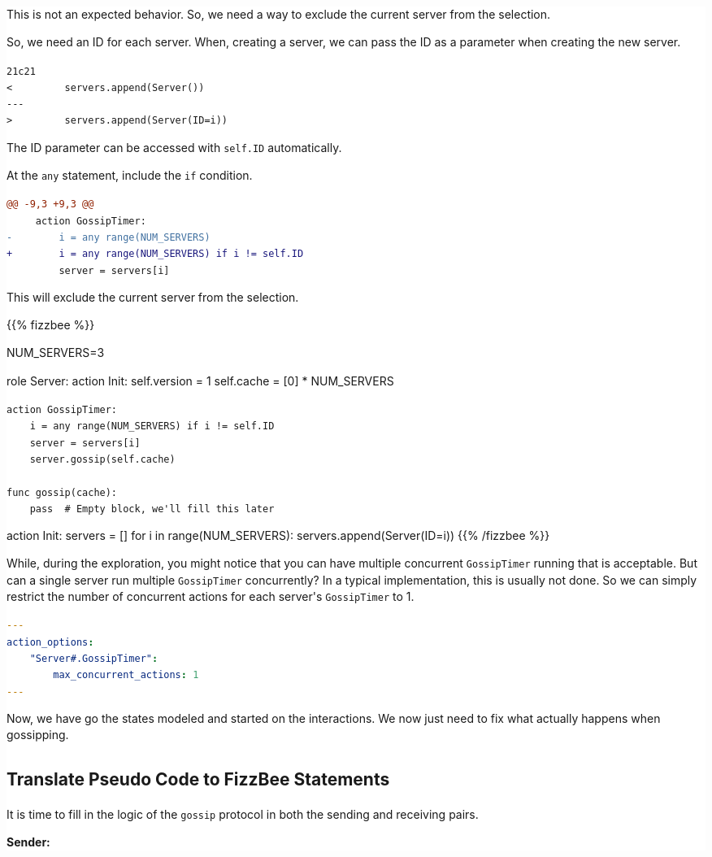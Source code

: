 This is not an expected behavior. So, we need a way to exclude the current server from the selection.

So, we need an ID for each server.
When, creating a server, we can pass the ID as a parameter when creating the new server.

```udiff
21c21
<         servers.append(Server())
---
>         servers.append(Server(ID=i))
```

The ID parameter can be accessed with `self.ID` automatically.

At the `any` statement, include the `if` condition.

```diff
@@ -9,3 +9,3 @@
     action GossipTimer:
-        i = any range(NUM_SERVERS)
+        i = any range(NUM_SERVERS) if i != self.ID
         server = servers[i]
```

This will exclude the current server from the selection.

{{% fizzbee %}}

NUM_SERVERS=3

role Server:
    action Init:
        self.version = 1
        self.cache = [0] * NUM_SERVERS

    action GossipTimer:
        i = any range(NUM_SERVERS) if i != self.ID
        server = servers[i]
        server.gossip(self.cache)

    func gossip(cache):
        pass  # Empty block, we'll fill this later


action Init:
    servers = []
    for i in range(NUM_SERVERS):
        servers.append(Server(ID=i))
{{% /fizzbee %}}

While, during the exploration, you might notice that you can have multiple concurrent `GossipTimer` running
that is acceptable. But can a single server run multiple `GossipTimer` concurrently?
In a typical implementation, this is usually not done. So we can simply restrict the number of concurrent actions for each server's `GossipTimer` to 1.

```yaml
---
action_options:
    "Server#.GossipTimer":
        max_concurrent_actions: 1
---
```

Now, we have go the states modeled and started on the interactions. We now just need to fix
what actually happens when gossipping.

## Translate Pseudo Code to FizzBee Statements
It is time to fill in the logic of the `gossip` protocol in both the sending and receiving pairs.

**Sender:**